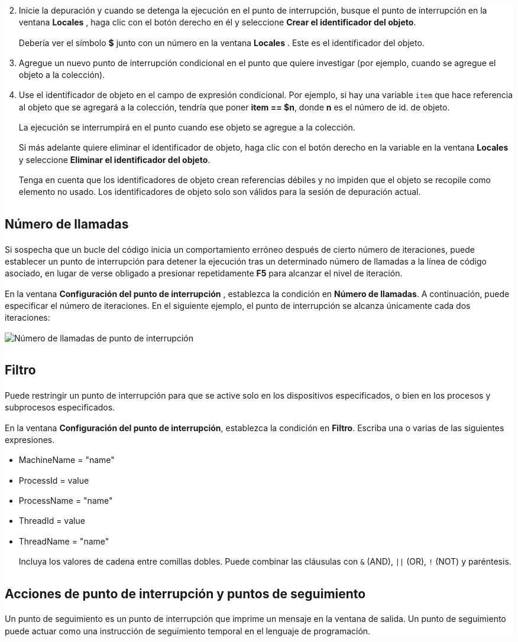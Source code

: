 2. Inicie la depuración y cuando se detenga la ejecución en el punto de interrupción, busque el punto de interrupción en la ventana **Locales** , haga clic con el botón derecho en él y seleccione **Crear el identificador del objeto**.  
  
    Debería ver el símbolo **$** junto con un número en la ventana **Locales** . Este es el identificador del objeto.  
  
3. Agregue un nuevo punto de interrupción condicional en el punto que quiere investigar (por ejemplo, cuando se agregue el objeto a la colección).  
  
4. Use el identificador de objeto en el campo de expresión condicional. Por ejemplo, si hay una variable `item` que hace referencia al objeto que se agregará a la colección, tendría que poner **item == $n**, donde **n** es el número de id. de objeto.  
  
    La ejecución se interrumpirá en el punto cuando ese objeto se agregue a la colección.  
  
   Si más adelante quiere eliminar el identificador de objeto, haga clic con el botón derecho en la variable en la ventana **Locales** y seleccione **Eliminar el identificador del objeto**.  
  
   Tenga en cuenta que los identificadores de objeto crean referencias débiles y no impiden que el objeto se recopile como elemento no usado. Los identificadores de objeto solo son válidos para la sesión de depuración actual.  
  
## <a name="hit-count"></a>Número de llamadas  
 Si sospecha que un bucle del código inicia un comportamiento erróneo después de cierto número de iteraciones, puede establecer un punto de interrupción para detener la ejecución tras un determinado número de llamadas a la línea de código asociado, en lugar de verse obligado a presionar repetidamente **F5** para alcanzar el nivel de iteración.  
  
 En la ventana **Configuración del punto de interrupción** , establezca la condición en **Número de llamadas**. A continuación, puede especificar el número de iteraciones. En el siguiente ejemplo, el punto de interrupción se alcanza únicamente cada dos iteraciones:  
  
 ![Número de llamadas de punto de interrupción](../debugger/media/breakpointhitcount.png "BreakpointHitCount")  
  
## <a name="filter"></a>Filtro  
 Puede restringir un punto de interrupción para que se active solo en los dispositivos especificados, o bien en los procesos y subprocesos especificados.  
  
 En la ventana **Configuración del punto de interrupción**, establezca la condición en **Filtro**. Escriba una o varias de las siguientes expresiones.  
  
- MachineName = "name"  
  
- ProcessId = value  
  
- ProcessName = "name"  
  
- ThreadId = value  
  
- ThreadName = "name"  
  
  Incluya los valores de cadena entre comillas dobles. Puede combinar las cláusulas con `&` (AND), `||` (OR), `!` (NOT) y paréntesis.  
  
## <a name="BKMK_Print_to_the_Output_window_with_tracepoints"></a> Acciones de punto de interrupción y puntos de seguimiento  
 Un punto de seguimiento es un punto de interrupción que imprime un mensaje en la ventana de salida. Un punto de seguimiento puede actuar como una instrucción de seguimiento temporal en el lenguaje de programación.  
  